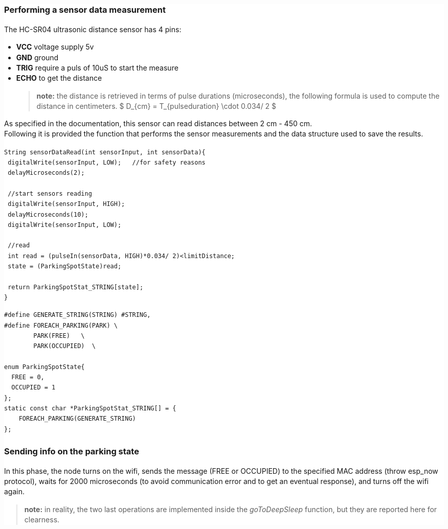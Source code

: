 ### **Performing a sensor data measurement**
The HC-SR04 ultrasonic distance sensor has 4 pins:
* **VCC** voltage supply 5v
* **GND** ground
* **TRIG** require a puls of 10uS to start the measure
* **ECHO** to get the distance
  > **note:** the distance is retrieved in terms of pulse durations (microseconds), the following formula is used to compute the distance in centimeters.
  $ D_{cm} = T_{pulseduration} \cdot 0.034/ 2 $

As specified in the documentation, this sensor can read distances between 2 cm - 450 cm. <br>
Following it is provided the function that performs the sensor measurements and the data structure used to save the results.
```
String sensorDataRead(int sensorInput, int sensorData){
 digitalWrite(sensorInput, LOW);   //for safety reasons
 delayMicroseconds(2);

 //start sensors reading 
 digitalWrite(sensorInput, HIGH);
 delayMicroseconds(10);
 digitalWrite(sensorInput, LOW);

 //read 
 int read = (pulseIn(sensorData, HIGH)*0.034/ 2)<limitDistance;
 state = (ParkingSpotState)read;

 return ParkingSpotStat_STRING[state];
}
```
```
#define GENERATE_STRING(STRING) #STRING,
#define FOREACH_PARKING(PARK) \
        PARK(FREE)   \
        PARK(OCCUPIED)  \

enum ParkingSpotState{
  FREE = 0,
  OCCUPIED = 1
};
static const char *ParkingSpotStat_STRING[] = {
    FOREACH_PARKING(GENERATE_STRING) 
};
```
### **Sending info on the parking state**
In this phase, the node turns on the wifi, sends the message (FREE or OCCUPIED) to the specified MAC address (throw esp_now protocol), waits for 2000 microseconds (to avoid communication error and to get an eventual response), and turns off the wifi again.
>**note:** in reality, the two last operations are implemented inside the *goToDeepSleep* function, but they are reported here for clearness.
